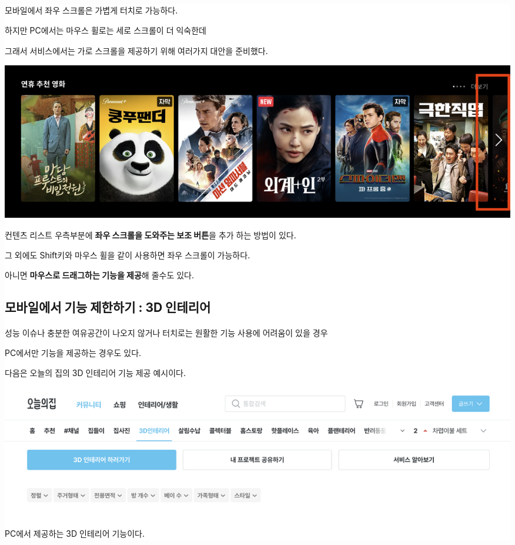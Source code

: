 모바일에서 좌우 스크롤은 가볍게 터치로 가능하다.

하지만 PC에서는 마우스 휠로는 세로 스크롤이 더 익숙한데

그래서 서비스에서는 가로 스크롤을 제공하기 위해 여러가지 대안을 준비했다.

<img src="./cross-platform-5.png" alt="hover event" />

컨텐츠 리스트 우측부분에 **좌우 스크롤을 도와주는 보조 버튼**을 추가 하는 방법이 있다.

그 외에도 Shift키와 마우스 휠을 같이 사용하면 좌우 스크롤이 가능하다.

아니면 **마우스로 드래그하는 기능을 제공**해 줄수도 있다.

## 모바일에서 기능 제한하기 : 3D 인테리어

성능 이슈나 충분한 여유공간이 나오지 않거나 터치로는 원활한 기능 사용에 어려움이 있을 경우

PC에서만 기능을 제공하는 경우도 있다.

다음은 오늘의 집의 3D 인테리어 기능 제공 예시이다.

<img src="./cross-platform-6.png" alt="hover event" />

PC에서 제공하는 3D 인테리어 기능이다.
